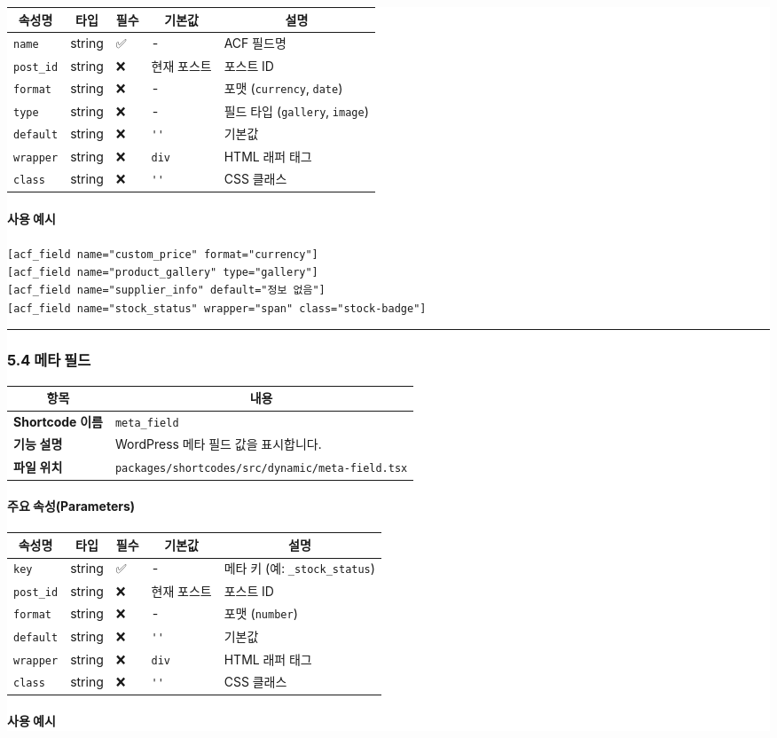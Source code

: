 | 속성명 | 타입 | 필수 | 기본값 | 설명 |
|--------|------|------|--------|------|
| `name` | string | ✅ | - | ACF 필드명 |
| `post_id` | string | ❌ | 현재 포스트 | 포스트 ID |
| `format` | string | ❌ | - | 포맷 (`currency`, `date`) |
| `type` | string | ❌ | - | 필드 타입 (`gallery`, `image`) |
| `default` | string | ❌ | `''` | 기본값 |
| `wrapper` | string | ❌ | `div` | HTML 래퍼 태그 |
| `class` | string | ❌ | `''` | CSS 클래스 |

#### 사용 예시

```
[acf_field name="custom_price" format="currency"]
[acf_field name="product_gallery" type="gallery"]
[acf_field name="supplier_info" default="정보 없음"]
[acf_field name="stock_status" wrapper="span" class="stock-badge"]
```

---

### 5.4 메타 필드

| 항목 | 내용 |
|------|------|
| **Shortcode 이름** | `meta_field` |
| **기능 설명** | WordPress 메타 필드 값을 표시합니다. |
| **파일 위치** | `packages/shortcodes/src/dynamic/meta-field.tsx` |

#### 주요 속성(Parameters)

| 속성명 | 타입 | 필수 | 기본값 | 설명 |
|--------|------|------|--------|------|
| `key` | string | ✅ | - | 메타 키 (예: `_stock_status`) |
| `post_id` | string | ❌ | 현재 포스트 | 포스트 ID |
| `format` | string | ❌ | - | 포맷 (`number`) |
| `default` | string | ❌ | `''` | 기본값 |
| `wrapper` | string | ❌ | `div` | HTML 래퍼 태그 |
| `class` | string | ❌ | `''` | CSS 클래스 |

#### 사용 예시
